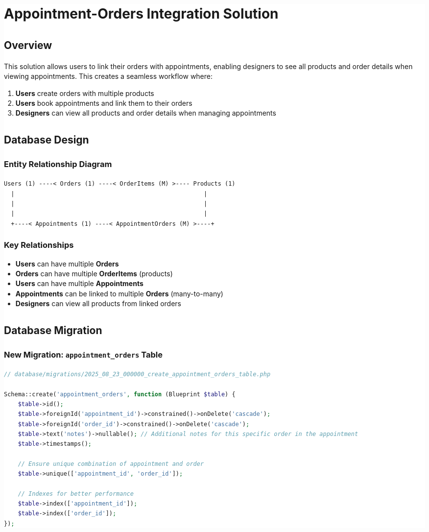 # Appointment-Orders Integration Solution

## Overview

This solution allows users to link their orders with appointments, enabling designers to see all products and order details when viewing appointments. This creates a seamless workflow where:

1. **Users** create orders with multiple products
2. **Users** book appointments and link them to their orders
3. **Designers** can view all products and order details when managing appointments

## Database Design

### Entity Relationship Diagram

```
Users (1) ----< Orders (1) ----< OrderItems (M) >---- Products (1)
  |                                                      |
  |                                                      |
  |                                                      |
  +----< Appointments (1) ----< AppointmentOrders (M) >----+
```

### Key Relationships

-   **Users** can have multiple **Orders**
-   **Orders** can have multiple **OrderItems** (products)
-   **Users** can have multiple **Appointments**
-   **Appointments** can be linked to multiple **Orders** (many-to-many)
-   **Designers** can view all products from linked orders

## Database Migration

### New Migration: `appointment_orders` Table

```php
// database/migrations/2025_08_23_000000_create_appointment_orders_table.php

Schema::create('appointment_orders', function (Blueprint $table) {
    $table->id();
    $table->foreignId('appointment_id')->constrained()->onDelete('cascade');
    $table->foreignId('order_id')->constrained()->onDelete('cascade');
    $table->text('notes')->nullable(); // Additional notes for this specific order in the appointment
    $table->timestamps();

    // Ensure unique combination of appointment and order
    $table->unique(['appointment_id', 'order_id']);

    // Indexes for better performance
    $table->index(['appointment_id']);
    $table->index(['order_id']);
});
```
